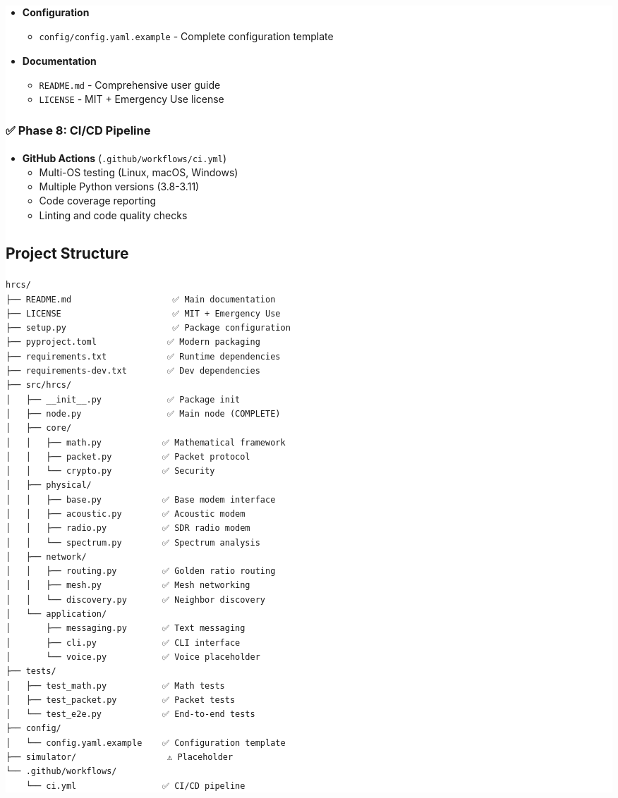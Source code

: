 - **Configuration**
  - `config/config.yaml.example` - Complete configuration template
  
- **Documentation**
  - `README.md` - Comprehensive user guide
  - `LICENSE` - MIT + Emergency Use license

### ✅ Phase 8: CI/CD Pipeline
- **GitHub Actions** (`.github/workflows/ci.yml`)
  - Multi-OS testing (Linux, macOS, Windows)
  - Multiple Python versions (3.8-3.11)
  - Code coverage reporting
  - Linting and code quality checks

## Project Structure

```
hrcs/
├── README.md                    ✅ Main documentation
├── LICENSE                      ✅ MIT + Emergency Use
├── setup.py                     ✅ Package configuration
├── pyproject.toml              ✅ Modern packaging
├── requirements.txt            ✅ Runtime dependencies
├── requirements-dev.txt        ✅ Dev dependencies
├── src/hrcs/
│   ├── __init__.py             ✅ Package init
│   ├── node.py                 ✅ Main node (COMPLETE)
│   ├── core/
│   │   ├── math.py            ✅ Mathematical framework
│   │   ├── packet.py          ✅ Packet protocol
│   │   └── crypto.py          ✅ Security
│   ├── physical/
│   │   ├── base.py            ✅ Base modem interface
│   │   ├── acoustic.py        ✅ Acoustic modem
│   │   ├── radio.py           ✅ SDR radio modem
│   │   └── spectrum.py        ✅ Spectrum analysis
│   ├── network/
│   │   ├── routing.py         ✅ Golden ratio routing
│   │   ├── mesh.py            ✅ Mesh networking
│   │   └── discovery.py       ✅ Neighbor discovery
│   └── application/
│       ├── messaging.py       ✅ Text messaging
│       ├── cli.py             ✅ CLI interface
│       └── voice.py           ✅ Voice placeholder
├── tests/
│   ├── test_math.py           ✅ Math tests
│   ├── test_packet.py         ✅ Packet tests
│   └── test_e2e.py            ✅ End-to-end tests
├── config/
│   └── config.yaml.example    ✅ Configuration template
├── simulator/                  ⚠️ Placeholder
└── .github/workflows/
    └── ci.yml                 ✅ CI/CD pipeline
```
